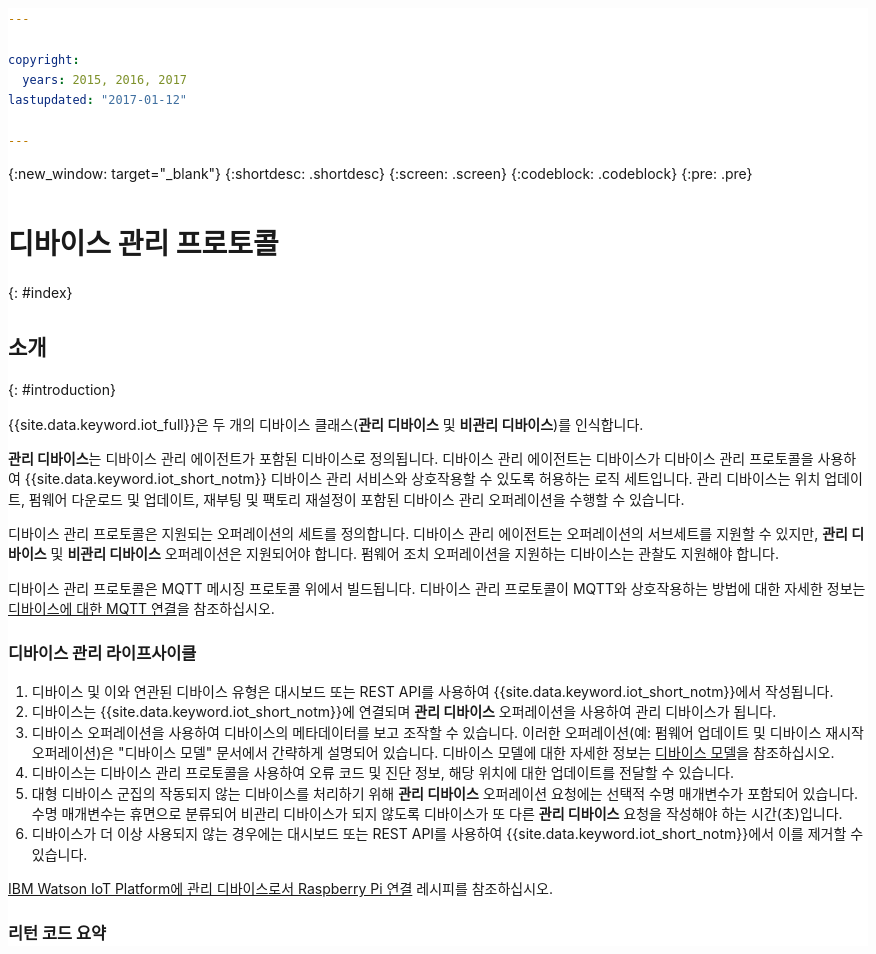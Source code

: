 ```yaml
---

copyright:
  years: 2015, 2016, 2017
lastupdated: "2017-01-12"

---
```


{:new_window: target="_blank"}
{:shortdesc: .shortdesc}
{:screen: .screen}
{:codeblock: .codeblock}
{:pre: .pre}


# 디바이스 관리 프로토콜
{: #index}

## 소개
{: #introduction}

{{site.data.keyword.iot_full}}은 두 개의 디바이스 클래스(**관리 디바이스** 및 **비관리 디바이스**)를 인식합니다. 

**관리 디바이스**는 디바이스 관리 에이전트가 포함된 디바이스로 정의됩니다. 디바이스 관리 에이전트는 디바이스가 디바이스 관리 프로토콜을 사용하여 {{site.data.keyword.iot_short_notm}} 디바이스 관리 서비스와 상호작용할 수 있도록 허용하는 로직 세트입니다. 관리 디바이스는 위치 업데이트, 펌웨어 다운로드 및 업데이트, 재부팅 및 팩토리 재설정이 포함된 디바이스 관리 오퍼레이션을 수행할 수 있습니다. 

디바이스 관리 프로토콜은 지원되는 오퍼레이션의 세트를 정의합니다. 디바이스 관리 에이전트는 오퍼레이션의 서브세트를 지원할 수 있지만, **관리 디바이스** 및 **비관리 디바이스** 오퍼레이션은 지원되어야 합니다. 펌웨어 조치 오퍼레이션을 지원하는 디바이스는 관찰도 지원해야 합니다. 

디바이스 관리 프로토콜은 MQTT 메시징 프로토콜 위에서 빌드됩니다. 디바이스 관리 프로토콜이 MQTT와 상호작용하는 방법에 대한 자세한 정보는 [디바이스에 대한 MQTT 연결](../mqtt.html)을 참조하십시오. 


### 디바이스 관리 라이프사이클

1. 디바이스 및 이와 연관된 디바이스 유형은 대시보드 또는 REST API를 사용하여 {{site.data.keyword.iot_short_notm}}에서 작성됩니다. 
2. 디바이스는 {{site.data.keyword.iot_short_notm}}에 연결되며 **관리 디바이스** 오퍼레이션을 사용하여 관리 디바이스가 됩니다. 
3. 디바이스 오퍼레이션을 사용하여 디바이스의 메타데이터를 보고 조작할 수 있습니다. 이러한 오퍼레이션(예: 펌웨어 업데이트 및 디바이스 재시작 오퍼레이션)은 "디바이스 모델" 문서에서 간략하게 설명되어 있습니다. 디바이스 모델에 대한 자세한 정보는 [디바이스 모델](https://console.ng.bluemix.net/docs/services/IoT/reference/device_model.html)을 참조하십시오. 
4. 디바이스는 디바이스 관리 프로토콜을 사용하여 오류 코드 및 진단 정보, 해당 위치에 대한 업데이트를 전달할 수 있습니다. 
5. 대형 디바이스 군집의 작동되지 않는 디바이스를 처리하기 위해 **관리 디바이스** 오퍼레이션 요청에는 선택적 수명 매개변수가 포함되어 있습니다. 수명 매개변수는 휴면으로 분류되어 비관리 디바이스가 되지 않도록 디바이스가 또 다른 **관리 디바이스** 요청을 작성해야 하는 시간(초)입니다. 
6. 디바이스가 더 이상 사용되지 않는 경우에는 대시보드 또는 REST API를 사용하여 {{site.data.keyword.iot_short_notm}}에서 이를 제거할 수 있습니다. 

[IBM Watson IoT Platform에 관리 디바이스로서 Raspberry Pi 연결](https://developer.ibm.com/recipes/tutorials/connect-raspberry-pi-as-managed-device-to-ibm-iot-foundation/) 레시피를 참조하십시오. 

### 리턴 코드 요약
